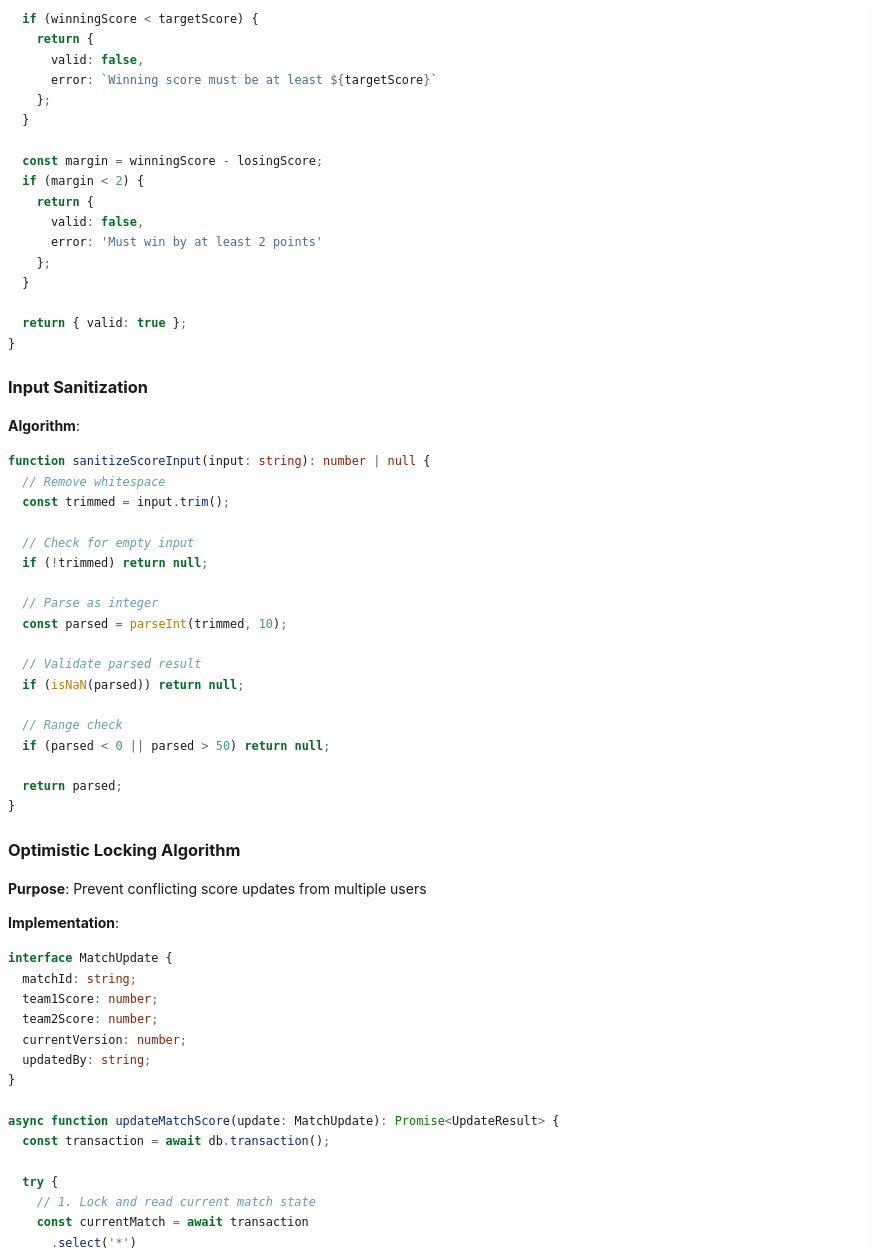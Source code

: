 ```typescript
  if (winningScore < targetScore) {
    return { 
      valid: false, 
      error: `Winning score must be at least ${targetScore}` 
    };
  }
  
  const margin = winningScore - losingScore;
  if (margin < 2) {
    return { 
      valid: false, 
      error: 'Must win by at least 2 points' 
    };
  }
  
  return { valid: true };
}
```

### Input Sanitization

**Algorithm**:
```typescript
function sanitizeScoreInput(input: string): number | null {
  // Remove whitespace
  const trimmed = input.trim();
  
  // Check for empty input
  if (!trimmed) return null;
  
  // Parse as integer
  const parsed = parseInt(trimmed, 10);
  
  // Validate parsed result
  if (isNaN(parsed)) return null;
  
  // Range check
  if (parsed < 0 || parsed > 50) return null;
  
  return parsed;
}
```

### Optimistic Locking Algorithm

**Purpose**: Prevent conflicting score updates from multiple users

**Implementation**:
```typescript
interface MatchUpdate {
  matchId: string;
  team1Score: number;
  team2Score: number;
  currentVersion: number;
  updatedBy: string;
}

async function updateMatchScore(update: MatchUpdate): Promise<UpdateResult> {
  const transaction = await db.transaction();
  
  try {
    // 1. Lock and read current match state
    const currentMatch = await transaction
      .select('*')
```